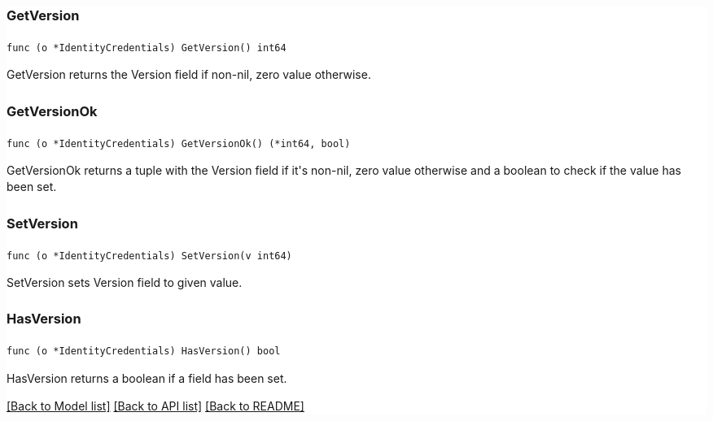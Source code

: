 ### GetVersion

`func (o *IdentityCredentials) GetVersion() int64`

GetVersion returns the Version field if non-nil, zero value otherwise.

### GetVersionOk

`func (o *IdentityCredentials) GetVersionOk() (*int64, bool)`

GetVersionOk returns a tuple with the Version field if it's non-nil, zero value otherwise
and a boolean to check if the value has been set.

### SetVersion

`func (o *IdentityCredentials) SetVersion(v int64)`

SetVersion sets Version field to given value.

### HasVersion

`func (o *IdentityCredentials) HasVersion() bool`

HasVersion returns a boolean if a field has been set.


[[Back to Model list]](../README.md#documentation-for-models) [[Back to API list]](../README.md#documentation-for-api-endpoints) [[Back to README]](../README.md)


